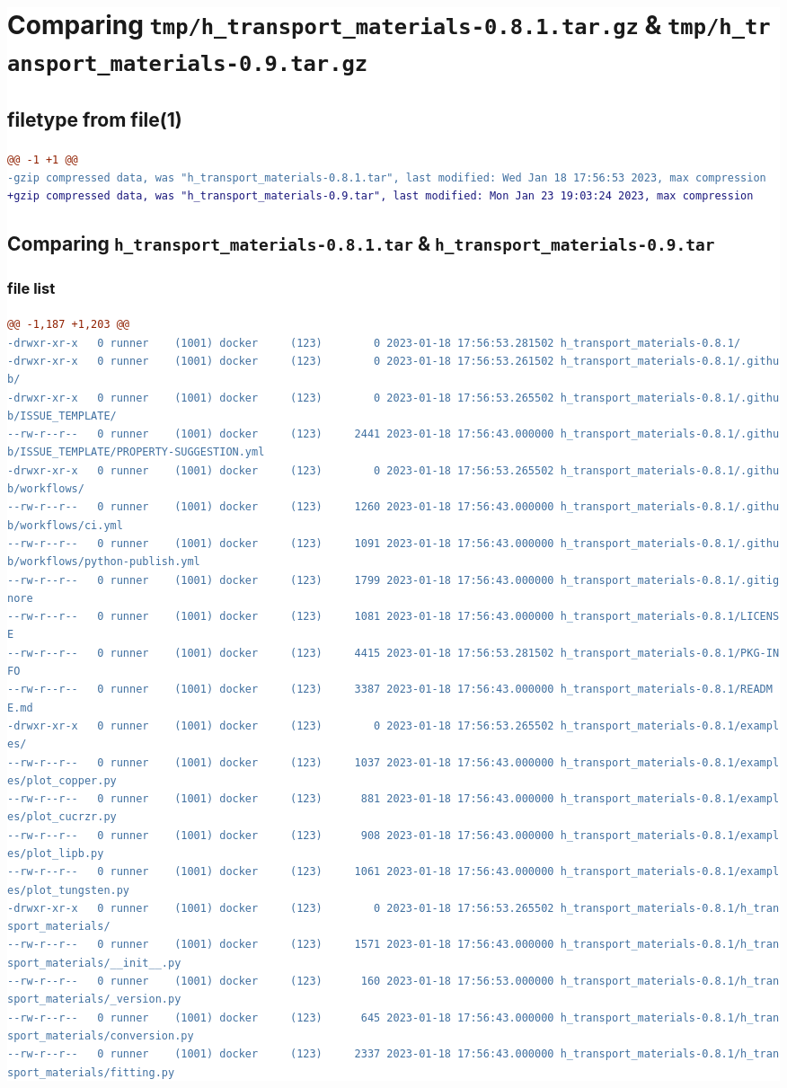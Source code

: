 # Comparing `tmp/h_transport_materials-0.8.1.tar.gz` & `tmp/h_transport_materials-0.9.tar.gz`

## filetype from file(1)

```diff
@@ -1 +1 @@
-gzip compressed data, was "h_transport_materials-0.8.1.tar", last modified: Wed Jan 18 17:56:53 2023, max compression
+gzip compressed data, was "h_transport_materials-0.9.tar", last modified: Mon Jan 23 19:03:24 2023, max compression
```

## Comparing `h_transport_materials-0.8.1.tar` & `h_transport_materials-0.9.tar`

### file list

```diff
@@ -1,187 +1,203 @@
-drwxr-xr-x   0 runner    (1001) docker     (123)        0 2023-01-18 17:56:53.281502 h_transport_materials-0.8.1/
-drwxr-xr-x   0 runner    (1001) docker     (123)        0 2023-01-18 17:56:53.261502 h_transport_materials-0.8.1/.github/
-drwxr-xr-x   0 runner    (1001) docker     (123)        0 2023-01-18 17:56:53.265502 h_transport_materials-0.8.1/.github/ISSUE_TEMPLATE/
--rw-r--r--   0 runner    (1001) docker     (123)     2441 2023-01-18 17:56:43.000000 h_transport_materials-0.8.1/.github/ISSUE_TEMPLATE/PROPERTY-SUGGESTION.yml
-drwxr-xr-x   0 runner    (1001) docker     (123)        0 2023-01-18 17:56:53.265502 h_transport_materials-0.8.1/.github/workflows/
--rw-r--r--   0 runner    (1001) docker     (123)     1260 2023-01-18 17:56:43.000000 h_transport_materials-0.8.1/.github/workflows/ci.yml
--rw-r--r--   0 runner    (1001) docker     (123)     1091 2023-01-18 17:56:43.000000 h_transport_materials-0.8.1/.github/workflows/python-publish.yml
--rw-r--r--   0 runner    (1001) docker     (123)     1799 2023-01-18 17:56:43.000000 h_transport_materials-0.8.1/.gitignore
--rw-r--r--   0 runner    (1001) docker     (123)     1081 2023-01-18 17:56:43.000000 h_transport_materials-0.8.1/LICENSE
--rw-r--r--   0 runner    (1001) docker     (123)     4415 2023-01-18 17:56:53.281502 h_transport_materials-0.8.1/PKG-INFO
--rw-r--r--   0 runner    (1001) docker     (123)     3387 2023-01-18 17:56:43.000000 h_transport_materials-0.8.1/README.md
-drwxr-xr-x   0 runner    (1001) docker     (123)        0 2023-01-18 17:56:53.265502 h_transport_materials-0.8.1/examples/
--rw-r--r--   0 runner    (1001) docker     (123)     1037 2023-01-18 17:56:43.000000 h_transport_materials-0.8.1/examples/plot_copper.py
--rw-r--r--   0 runner    (1001) docker     (123)      881 2023-01-18 17:56:43.000000 h_transport_materials-0.8.1/examples/plot_cucrzr.py
--rw-r--r--   0 runner    (1001) docker     (123)      908 2023-01-18 17:56:43.000000 h_transport_materials-0.8.1/examples/plot_lipb.py
--rw-r--r--   0 runner    (1001) docker     (123)     1061 2023-01-18 17:56:43.000000 h_transport_materials-0.8.1/examples/plot_tungsten.py
-drwxr-xr-x   0 runner    (1001) docker     (123)        0 2023-01-18 17:56:53.265502 h_transport_materials-0.8.1/h_transport_materials/
--rw-r--r--   0 runner    (1001) docker     (123)     1571 2023-01-18 17:56:43.000000 h_transport_materials-0.8.1/h_transport_materials/__init__.py
--rw-r--r--   0 runner    (1001) docker     (123)      160 2023-01-18 17:56:53.000000 h_transport_materials-0.8.1/h_transport_materials/_version.py
--rw-r--r--   0 runner    (1001) docker     (123)      645 2023-01-18 17:56:43.000000 h_transport_materials-0.8.1/h_transport_materials/conversion.py
--rw-r--r--   0 runner    (1001) docker     (123)     2337 2023-01-18 17:56:43.000000 h_transport_materials-0.8.1/h_transport_materials/fitting.py
```